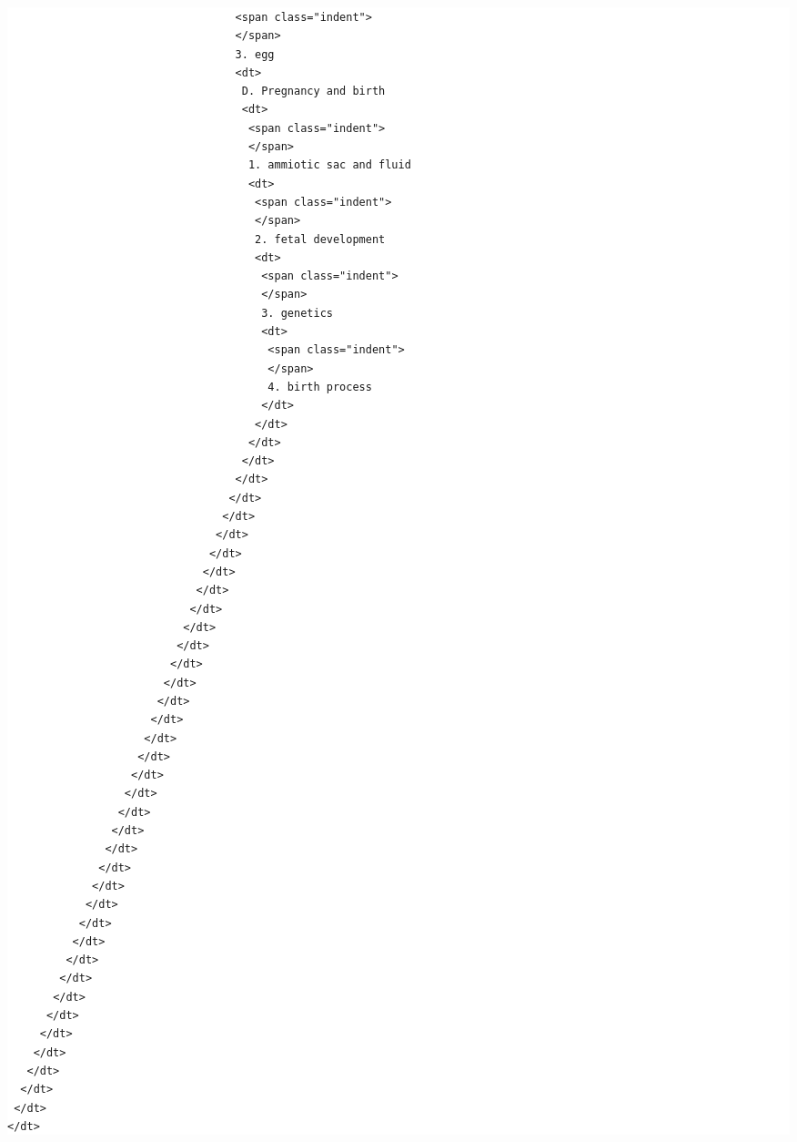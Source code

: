                                        <span class="indent">
                                       </span>
                                       3. egg
                                       <dt>
                                        D. Pregnancy and birth
                                        <dt>
                                         <span class="indent">
                                         </span>
                                         1. ammiotic sac and fluid
                                         <dt>
                                          <span class="indent">
                                          </span>
                                          2. fetal development
                                          <dt>
                                           <span class="indent">
                                           </span>
                                           3. genetics
                                           <dt>
                                            <span class="indent">
                                            </span>
                                            4. birth process
                                           </dt>
                                          </dt>
                                         </dt>
                                        </dt>
                                       </dt>
                                      </dt>
                                     </dt>
                                    </dt>
                                   </dt>
                                  </dt>
                                 </dt>
                                </dt>
                               </dt>
                              </dt>
                             </dt>
                            </dt>
                           </dt>
                          </dt>
                         </dt>
                        </dt>
                       </dt>
                      </dt>
                     </dt>
                    </dt>
                   </dt>
                  </dt>
                 </dt>
                </dt>
               </dt>
              </dt>
             </dt>
            </dt>
           </dt>
          </dt>
         </dt>
        </dt>
       </dt>
      </dt>
     </dt>
    </dt>
   </dt>
  </dl>
 </blockquote>